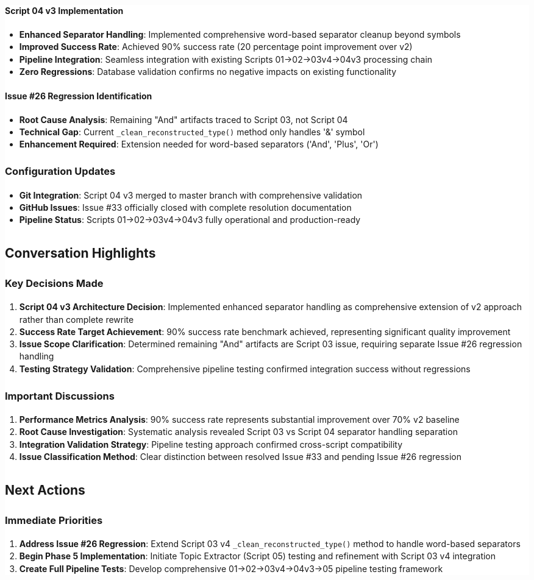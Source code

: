 #### Script 04 v3 Implementation
- **Enhanced Separator Handling**: Implemented comprehensive word-based separator cleanup beyond symbols
- **Improved Success Rate**: Achieved 90% success rate (20 percentage point improvement over v2)
- **Pipeline Integration**: Seamless integration with existing Scripts 01→02→03v4→04v3 processing chain
- **Zero Regressions**: Database validation confirms no negative impacts on existing functionality

#### Issue #26 Regression Identification
- **Root Cause Analysis**: Remaining "And" artifacts traced to Script 03, not Script 04
- **Technical Gap**: Current `_clean_reconstructed_type()` method only handles '&' symbol
- **Enhancement Required**: Extension needed for word-based separators ('And', 'Plus', 'Or')

### Configuration Updates
- **Git Integration**: Script 04 v3 merged to master branch with comprehensive validation
- **GitHub Issues**: Issue #33 officially closed with complete resolution documentation
- **Pipeline Status**: Scripts 01→02→03v4→04v3 fully operational and production-ready

## Conversation Highlights

### Key Decisions Made

1. **Script 04 v3 Architecture Decision**: Implemented enhanced separator handling as comprehensive extension of v2 approach rather than complete rewrite
2. **Success Rate Target Achievement**: 90% success rate benchmark achieved, representing significant quality improvement
3. **Issue Scope Clarification**: Determined remaining "And" artifacts are Script 03 issue, requiring separate Issue #26 regression handling
4. **Testing Strategy Validation**: Comprehensive pipeline testing confirmed integration success without regressions

### Important Discussions

1. **Performance Metrics Analysis**: 90% success rate represents substantial improvement over 70% v2 baseline
2. **Root Cause Investigation**: Systematic analysis revealed Script 03 vs Script 04 separator handling separation
3. **Integration Validation Strategy**: Pipeline testing approach confirmed cross-script compatibility
4. **Issue Classification Method**: Clear distinction between resolved Issue #33 and pending Issue #26 regression

## Next Actions

### Immediate Priorities

1. **Address Issue #26 Regression**: Extend Script 03 v4 `_clean_reconstructed_type()` method to handle word-based separators
2. **Begin Phase 5 Implementation**: Initiate Topic Extractor (Script 05) testing and refinement with Script 03 v4 integration
3. **Create Full Pipeline Tests**: Develop comprehensive 01→02→03v4→04v3→05 pipeline testing framework
